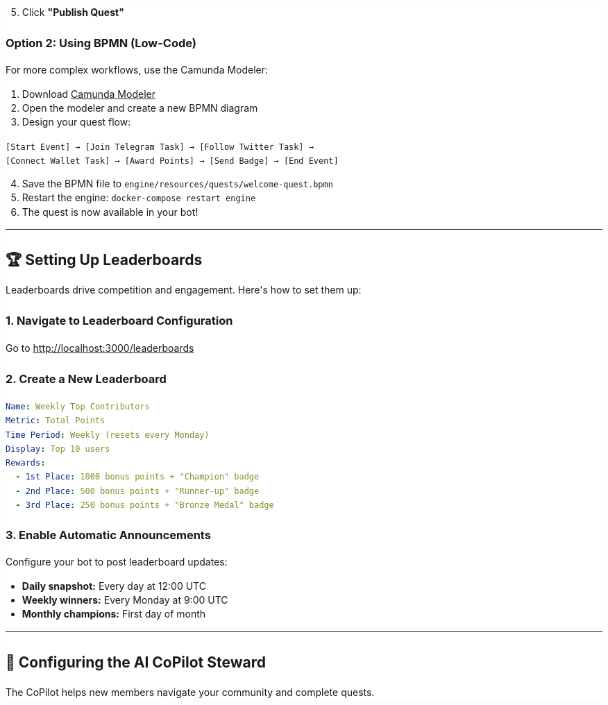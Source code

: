 5. Click **"Publish Quest"**

### Option 2: Using BPMN (Low-Code)

For more complex workflows, use the Camunda Modeler:

1. Download [Camunda Modeler](https://camunda.com/download/modeler/)
2. Open the modeler and create a new BPMN diagram
3. Design your quest flow:

```
[Start Event] → [Join Telegram Task] → [Follow Twitter Task] →
[Connect Wallet Task] → [Award Points] → [Send Badge] → [End Event]
```

4. Save the BPMN file to `engine/resources/quests/welcome-quest.bpmn`
5. Restart the engine: `docker-compose restart engine`
6. The quest is now available in your bot!

---

## 🏆 Setting Up Leaderboards

Leaderboards drive competition and engagement. Here's how to set them up:

### 1. Navigate to Leaderboard Configuration

Go to [http://localhost:3000/leaderboards](http://localhost:3000/leaderboards)

### 2. Create a New Leaderboard

```yaml
Name: Weekly Top Contributors
Metric: Total Points
Time Period: Weekly (resets every Monday)
Display: Top 10 users
Rewards:
  - 1st Place: 1000 bonus points + "Champion" badge
  - 2nd Place: 500 bonus points + "Runner-up" badge
  - 3rd Place: 250 bonus points + "Bronze Medal" badge
```

### 3. Enable Automatic Announcements

Configure your bot to post leaderboard updates:
- **Daily snapshot:** Every day at 12:00 UTC
- **Weekly winners:** Every Monday at 9:00 UTC
- **Monthly champions:** First day of month

---

## 🤖 Configuring the AI CoPilot Steward

The CoPilot helps new members navigate your community and complete quests.
